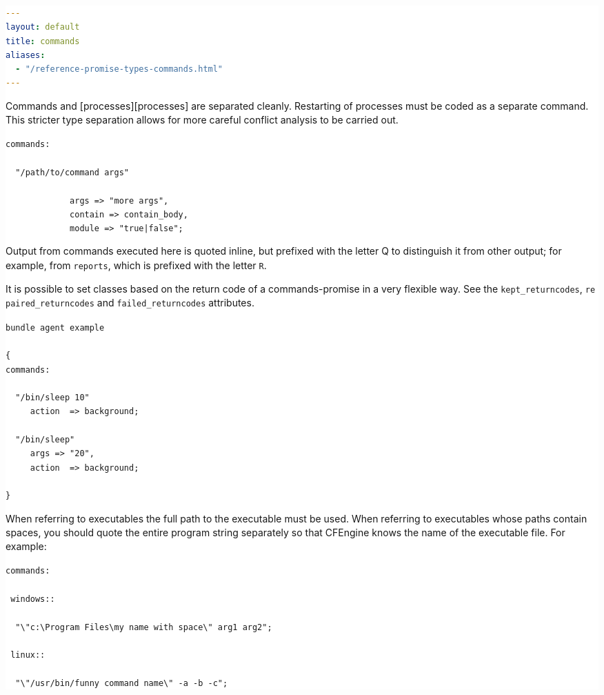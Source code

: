 ```yaml
---
layout: default
title: commands
aliases:
  - "/reference-promise-types-commands.html"
---
```


Commands and [processes][processes] are separated cleanly. Restarting of
processes must be coded as a separate command. This stricter type separation
allows for more careful conflict analysis to be carried out.

```cf3 {skip TODO}
commands:

  "/path/to/command args"

             args => "more args",
             contain => contain_body,
             module => "true|false";
```

Output from commands executed here is quoted inline, but prefixed with
the letter Q to distinguish it from other output; for example, from
`reports`, which is prefixed with the letter `R`.

It is possible to set classes based on the return code of a
commands-promise in a very flexible way. See the `kept_returncodes`,
`repaired_returncodes` and `failed_returncodes` attributes.

```cf3
bundle agent example

{
commands:

  "/bin/sleep 10"
     action  => background;

  "/bin/sleep"
     args => "20",
     action  => background;

}
```

When referring to executables the full path to the executable must be used.
When referring to executables whose paths contain spaces, you should quote
the entire program string separately so that CFEngine knows the name of the
executable file. For example:

```cf3 {skip TODO}
commands:

 windows::

  "\"c:\Program Files\my name with space\" arg1 arg2";

 linux::

  "\"/usr/bin/funny command name\" -a -b -c";
```
